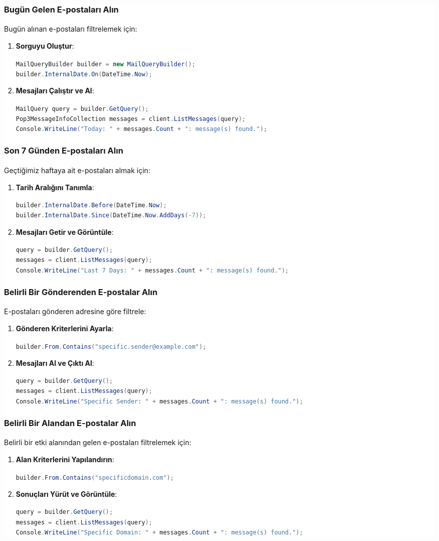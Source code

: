 ### Bugün Gelen E-postaları Alın
Bugün alınan e-postaları filtrelemek için:
1. **Sorguyu Oluştur**:
   ```csharp
   MailQueryBuilder builder = new MailQueryBuilder();
   builder.InternalDate.On(DateTime.Now);
   ```
2. **Mesajları Çalıştır ve Al**:
   ```csharp
   MailQuery query = builder.GetQuery();
   Pop3MessageInfoCollection messages = client.ListMessages(query);
   Console.WriteLine("Today: " + messages.Count + ": message(s) found.");
   ```

### Son 7 Günden E-postaları Alın
Geçtiğimiz haftaya ait e-postaları almak için:
1. **Tarih Aralığını Tanımla**:
   ```csharp
   builder.InternalDate.Before(DateTime.Now);
   builder.InternalDate.Since(DateTime.Now.AddDays(-7));
   ```
2. **Mesajları Getir ve Görüntüle**:
   ```csharp
   query = builder.GetQuery();
   messages = client.ListMessages(query);
   Console.WriteLine("Last 7 Days: " + messages.Count + ": message(s) found.");
   ```

### Belirli Bir Gönderenden E-postalar Alın
E-postaları gönderen adresine göre filtrele:
1. **Gönderen Kriterlerini Ayarla**:
   ```csharp
   builder.From.Contains("specific.sender@example.com");
   ```
2. **Mesajları Al ve Çıktı Al**:
   ```csharp
   query = builder.GetQuery();
   messages = client.ListMessages(query);
   Console.WriteLine("Specific Sender: " + messages.Count + ": message(s) found.");
   ```

### Belirli Bir Alandan E-postalar Alın
Belirli bir etki alanından gelen e-postaları filtrelemek için:
1. **Alan Kriterlerini Yapılandırın**:
   ```csharp
   builder.From.Contains("specificdomain.com");
   ```
2. **Sonuçları Yürüt ve Görüntüle**:
   ```csharp
   query = builder.GetQuery();
   messages = client.ListMessages(query);
   Console.WriteLine("Specific Domain: " + messages.Count + ": message(s) found.");
   ```

